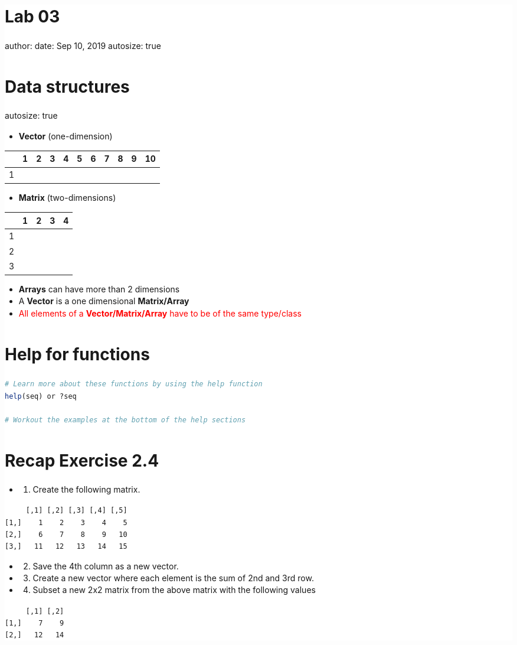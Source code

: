 Lab 03
========================================================
author: 
date: Sep 10, 2019
autosize: true

Data structures
========================================================
autosize: true
- **Vector** (one-dimension)

|   |1  |2  |3  |4  |5  |6  |7  |8  |9  |10 |
|:--|:--|:--|:--|:--|:--|:--|:--|:--|:--|:--|
|1  |   |   |   |   |   |   |   |   |   |   |
- **Matrix** (two-dimensions)

|   |1  |2  |3  |4  |
|:--|:--|:--|:--|:--|
|1  |   |   |   |   |
|2  |   |   |   |   |
|3  |   |   |   |   |
- **Arrays** can have more than 2 dimensions
- A **Vector** is a one dimensional **Matrix/Array**
- <span style="color:red"> All elements of a **Vector/Matrix/Array** have to be of the same type/class </span>


Help for functions
========================================================


```r
# Learn more about these functions by using the help function
help(seq) or ?seq

# Workout the examples at the bottom of the help sections
```

Recap Exercise 2.4
========================================================
- 1. Create the following matrix.

```
     [,1] [,2] [,3] [,4] [,5]
[1,]    1    2    3    4    5
[2,]    6    7    8    9   10
[3,]   11   12   13   14   15
```
- 2. Save the 4th column as a new vector.
- 3. Create a new vector where each element is the sum of 2nd and 3rd row.
- 4. Subset a new 2x2 matrix from the above matrix with the following values

```
     [,1] [,2]
[1,]    7    9
[2,]   12   14
```
